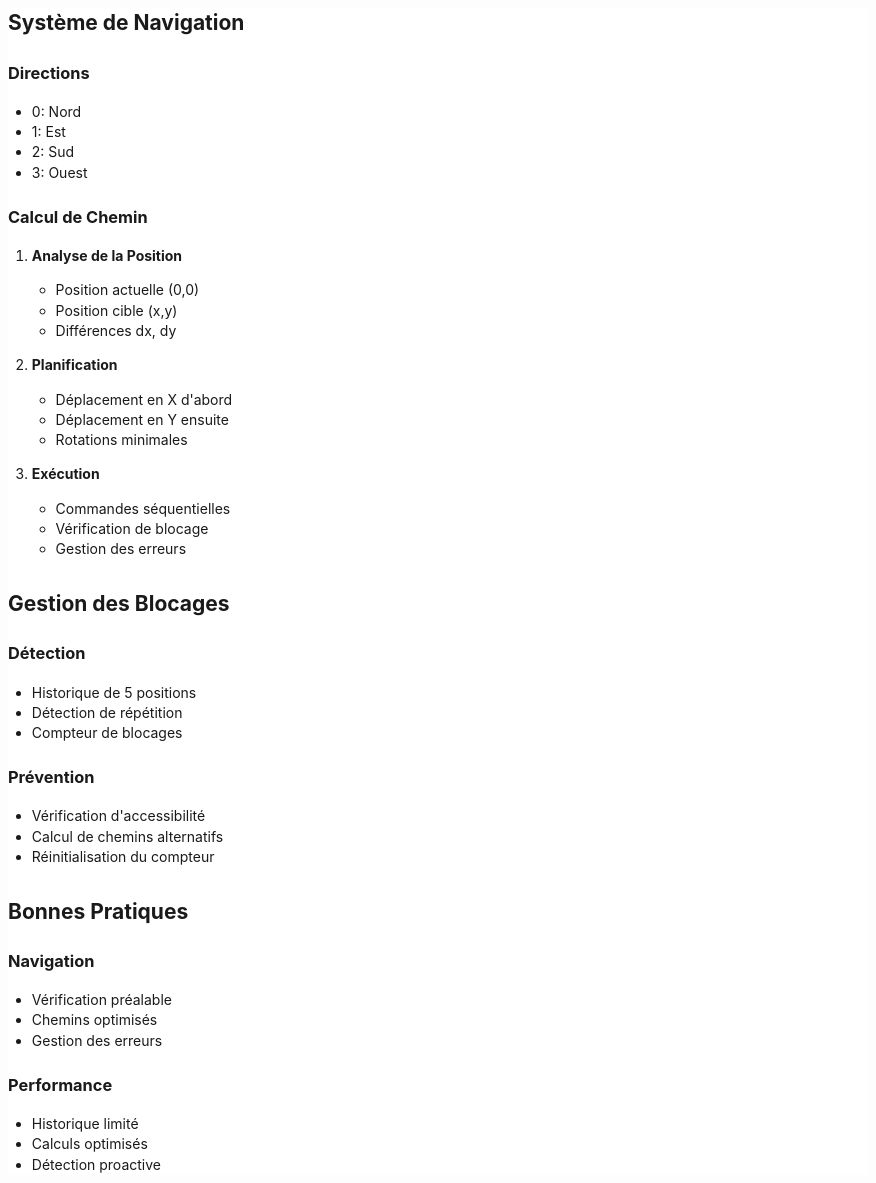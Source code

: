 ## Système de Navigation

### Directions
- 0: Nord
- 1: Est
- 2: Sud
- 3: Ouest

### Calcul de Chemin
1. **Analyse de la Position**
   - Position actuelle (0,0)
   - Position cible (x,y)
   - Différences dx, dy

2. **Planification**
   - Déplacement en X d'abord
   - Déplacement en Y ensuite
   - Rotations minimales

3. **Exécution**
   - Commandes séquentielles
   - Vérification de blocage
   - Gestion des erreurs

## Gestion des Blocages

### Détection
- Historique de 5 positions
- Détection de répétition
- Compteur de blocages

### Prévention
- Vérification d'accessibilité
- Calcul de chemins alternatifs
- Réinitialisation du compteur

## Bonnes Pratiques

### Navigation
- Vérification préalable
- Chemins optimisés
- Gestion des erreurs

### Performance
- Historique limité
- Calculs optimisés
- Détection proactive
